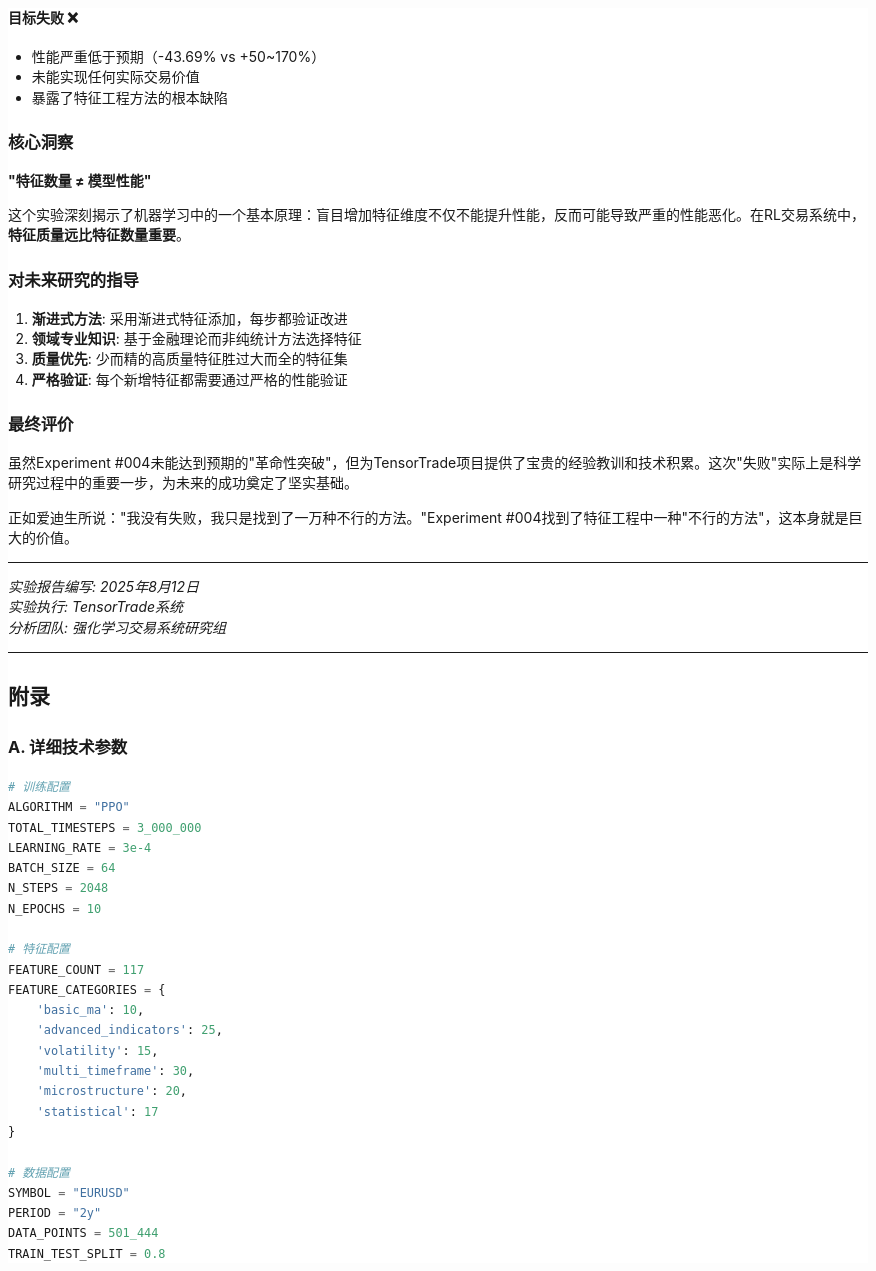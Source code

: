 #### 目标失败 ❌
- 性能严重低于预期（-43.69% vs +50~170%）
- 未能实现任何实际交易价值
- 暴露了特征工程方法的根本缺陷

### 核心洞察

**"特征数量 ≠ 模型性能"**

这个实验深刻揭示了机器学习中的一个基本原理：盲目增加特征维度不仅不能提升性能，反而可能导致严重的性能恶化。在RL交易系统中，**特征质量远比特征数量重要**。

### 对未来研究的指导

1. **渐进式方法**: 采用渐进式特征添加，每步都验证改进
2. **领域专业知识**: 基于金融理论而非纯统计方法选择特征
3. **质量优先**: 少而精的高质量特征胜过大而全的特征集
4. **严格验证**: 每个新增特征都需要通过严格的性能验证

### 最终评价

虽然Experiment #004未能达到预期的"革命性突破"，但为TensorTrade项目提供了宝贵的经验教训和技术积累。这次"失败"实际上是科学研究过程中的重要一步，为未来的成功奠定了坚实基础。

正如爱迪生所说："我没有失败，我只是找到了一万种不行的方法。"Experiment #004找到了特征工程中一种"不行的方法"，这本身就是巨大的价值。

---

*实验报告编写: 2025年8月12日*  
*实验执行: TensorTrade系统*  
*分析团队: 强化学习交易系统研究组*

---

## 附录

### A. 详细技术参数
```python
# 训练配置
ALGORITHM = "PPO"
TOTAL_TIMESTEPS = 3_000_000
LEARNING_RATE = 3e-4
BATCH_SIZE = 64
N_STEPS = 2048
N_EPOCHS = 10

# 特征配置
FEATURE_COUNT = 117
FEATURE_CATEGORIES = {
    'basic_ma': 10,
    'advanced_indicators': 25,
    'volatility': 15,
    'multi_timeframe': 30,
    'microstructure': 20,
    'statistical': 17
}

# 数据配置
SYMBOL = "EURUSD"
PERIOD = "2y"
DATA_POINTS = 501_444
TRAIN_TEST_SPLIT = 0.8
```
